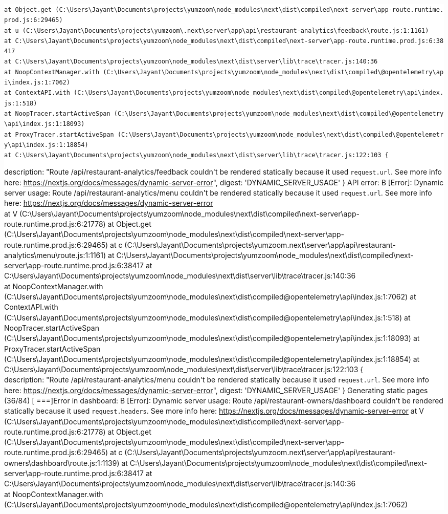     at Object.get (C:\Users\Jayant\Documents\projects\yumzoom\node_modules\next\dist\compiled\next-server\app-route.runtime.prod.js:6:29465)
    at u (C:\Users\Jayant\Documents\projects\yumzoom\.next\server\app\api\restaurant-analytics\feedback\route.js:1:1161)
    at C:\Users\Jayant\Documents\projects\yumzoom\node_modules\next\dist\compiled\next-server\app-route.runtime.prod.js:6:38417
    at C:\Users\Jayant\Documents\projects\yumzoom\node_modules\next\dist\server\lib\trace\tracer.js:140:36     
    at NoopContextManager.with (C:\Users\Jayant\Documents\projects\yumzoom\node_modules\next\dist\compiled\@opentelemetry\api\index.js:1:7062)
    at ContextAPI.with (C:\Users\Jayant\Documents\projects\yumzoom\node_modules\next\dist\compiled\@opentelemetry\api\index.js:1:518)
    at NoopTracer.startActiveSpan (C:\Users\Jayant\Documents\projects\yumzoom\node_modules\next\dist\compiled\@opentelemetry\api\index.js:1:18093)
    at ProxyTracer.startActiveSpan (C:\Users\Jayant\Documents\projects\yumzoom\node_modules\next\dist\compiled\@opentelemetry\api\index.js:1:18854)
    at C:\Users\Jayant\Documents\projects\yumzoom\node_modules\next\dist\server\lib\trace\tracer.js:122:103 {  
  description: "Route /api/restaurant-analytics/feedback couldn't be rendered statically because it used `request.url`. See more info here: https://nextjs.org/docs/messages/dynamic-server-error",
  digest: 'DYNAMIC_SERVER_USAGE'
}
API error: B [Error]: Dynamic server usage: Route /api/restaurant-analytics/menu couldn't be rendered statically because it used `request.url`. See more info here: https://nextjs.org/docs/messages/dynamic-server-error     
    at V (C:\Users\Jayant\Documents\projects\yumzoom\node_modules\next\dist\compiled\next-server\app-route.runtime.prod.js:6:21778)
    at Object.get (C:\Users\Jayant\Documents\projects\yumzoom\node_modules\next\dist\compiled\next-server\app-route.runtime.prod.js:6:29465)
    at c (C:\Users\Jayant\Documents\projects\yumzoom\.next\server\app\api\restaurant-analytics\menu\route.js:1:1161)
    at C:\Users\Jayant\Documents\projects\yumzoom\node_modules\next\dist\compiled\next-server\app-route.runtime.prod.js:6:38417
    at C:\Users\Jayant\Documents\projects\yumzoom\node_modules\next\dist\server\lib\trace\tracer.js:140:36     
    at NoopContextManager.with (C:\Users\Jayant\Documents\projects\yumzoom\node_modules\next\dist\compiled\@opentelemetry\api\index.js:1:7062)
    at ContextAPI.with (C:\Users\Jayant\Documents\projects\yumzoom\node_modules\next\dist\compiled\@opentelemetry\api\index.js:1:518)
    at NoopTracer.startActiveSpan (C:\Users\Jayant\Documents\projects\yumzoom\node_modules\next\dist\compiled\@opentelemetry\api\index.js:1:18093)
    at ProxyTracer.startActiveSpan (C:\Users\Jayant\Documents\projects\yumzoom\node_modules\next\dist\compiled\@opentelemetry\api\index.js:1:18854)
    at C:\Users\Jayant\Documents\projects\yumzoom\node_modules\next\dist\server\lib\trace\tracer.js:122:103 {  
  description: "Route /api/restaurant-analytics/menu couldn't be rendered statically because it used `request.url`. See more info here: https://nextjs.org/docs/messages/dynamic-server-error",
  digest: 'DYNAMIC_SERVER_USAGE'
}
   Generating static pages (36/84)  [ ===]Error in dashboard: B [Error]: Dynamic server usage: Route /api/restaurant-owners/dashboard couldn't be rendered statically because it used `request.headers`. See more info here: https://nextjs.org/docs/messages/dynamic-server-error
    at V (C:\Users\Jayant\Documents\projects\yumzoom\node_modules\next\dist\compiled\next-server\app-route.runtime.prod.js:6:21778)
    at Object.get (C:\Users\Jayant\Documents\projects\yumzoom\node_modules\next\dist\compiled\next-server\app-route.runtime.prod.js:6:29465)
    at c (C:\Users\Jayant\Documents\projects\yumzoom\.next\server\app\api\restaurant-owners\dashboard\route.js:1:1139)
    at C:\Users\Jayant\Documents\projects\yumzoom\node_modules\next\dist\compiled\next-server\app-route.runtime.prod.js:6:38417
    at C:\Users\Jayant\Documents\projects\yumzoom\node_modules\next\dist\server\lib\trace\tracer.js:140:36     
    at NoopContextManager.with (C:\Users\Jayant\Documents\projects\yumzoom\node_modules\next\dist\compiled\@opentelemetry\api\index.js:1:7062)